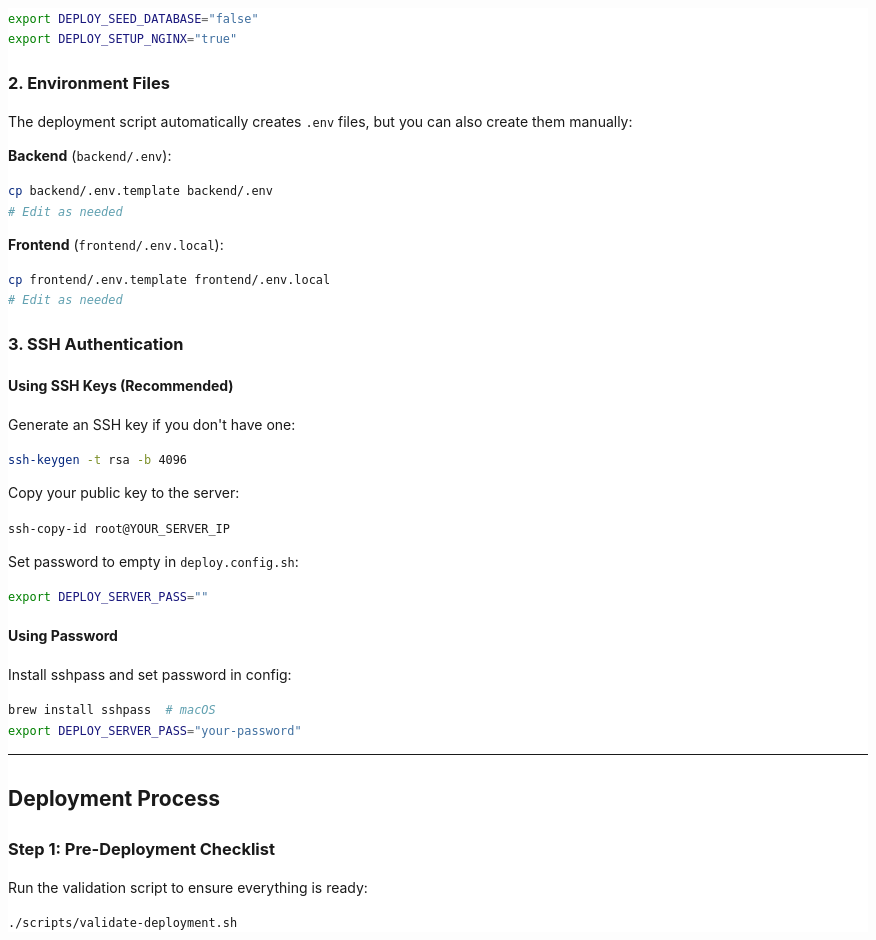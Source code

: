 ```bash
export DEPLOY_SEED_DATABASE="false"
export DEPLOY_SETUP_NGINX="true"
```

### 2. Environment Files

The deployment script automatically creates `.env` files, but you can also create them manually:

**Backend** (`backend/.env`):
```bash
cp backend/.env.template backend/.env
# Edit as needed
```

**Frontend** (`frontend/.env.local`):
```bash
cp frontend/.env.template frontend/.env.local
# Edit as needed
```

### 3. SSH Authentication

#### Using SSH Keys (Recommended)

Generate an SSH key if you don't have one:
```bash
ssh-keygen -t rsa -b 4096
```

Copy your public key to the server:
```bash
ssh-copy-id root@YOUR_SERVER_IP
```

Set password to empty in `deploy.config.sh`:
```bash
export DEPLOY_SERVER_PASS=""
```

#### Using Password

Install sshpass and set password in config:
```bash
brew install sshpass  # macOS
export DEPLOY_SERVER_PASS="your-password"
```

---

## Deployment Process

### Step 1: Pre-Deployment Checklist

Run the validation script to ensure everything is ready:

```bash
./scripts/validate-deployment.sh
```
